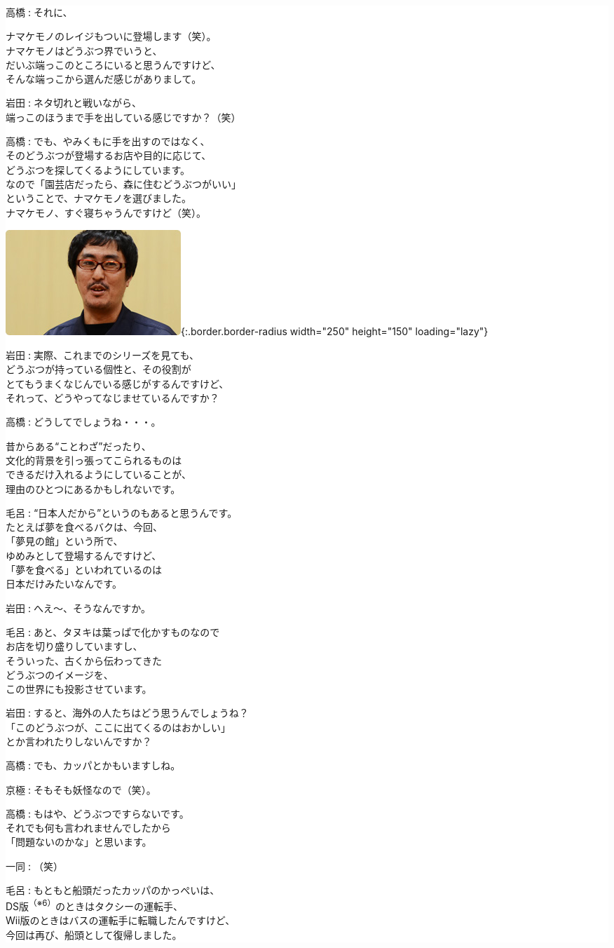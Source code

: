 高橋
: それに、

ナマケモノのレイジもついに登場します（笑）。<br>ナマケモノはどうぶつ界でいうと、<br>だいぶ端っこのところにいると思うんですけど、<br>そんな端っこから選んだ感じがありまして。

岩田
: ネタ切れと戦いながら、<br>端っこのほうまで手を出している感じですか？（笑）

高橋
: でも、やみくもに手を出すのではなく、<br>そのどうぶつが登場するお店や目的に応じて、<br>どうぶつを探してくるようにしています。<br>なので「園芸店だったら、森に住むどうぶつがいい」<br>ということで、ナマケモノを選びました。<br>ナマケモノ、すぐ寝ちゃうんですけど（笑）。

![](/others/interviews/jp/3ds/egdj/vol1/img/photo10.jpg){:.border.border-radius width="250" height="150"  loading="lazy"}

岩田
: 実際、これまでのシリーズを見ても、<br>どうぶつが持っている個性と、その役割が<br>とてもうまくなじんでいる感じがするんですけど、<br>それって、どうやってなじませているんですか？

高橋
: どうしてでしょうね・・・。<br>

昔からある“ことわざ”だったり、<br>文化的背景を引っ張ってこられるものは<br>できるだけ入れるようにしていることが、<br>理由のひとつにあるかもしれないです。

毛呂
: “日本人だから”というのもあると思うんです。<br>たとえば夢を食べるバクは、今回、<br>「夢見の館」という所で、<br>ゆめみとして登場するんですけど、<br>「夢を食べる」といわれているのは<br>日本だけみたいなんです。

岩田
: へえ～、そうなんですか。

毛呂
: あと、タヌキは葉っぱで化かすものなので<br>お店を切り盛りしていますし、<br>そういった、古くから伝わってきた<br>どうぶつのイメージを、<br>この世界にも投影させています。

岩田
: すると、海外の人たちはどう思うんでしょうね？<br>「このどうぶつが、ここに出てくるのはおかしい」<br>とか言われたりしないんですか？

高橋
: でも、カッパとかもいますしね。

京極
: そもそも妖怪なので（笑）。

高橋
: もはや、どうぶつですらないです。<br>それでも何も言われませんでしたから<br>「問題ないのかな」と思います。

一同
: （笑）

毛呂
: もともと船頭だったカッパのかっぺいは、<br>DS版<sup>（※6）</sup>のときはタクシーの運転手、<br>Wii版のときはバスの運転手に転職したんですけど、<br>今回は再び、船頭として復帰しました。

